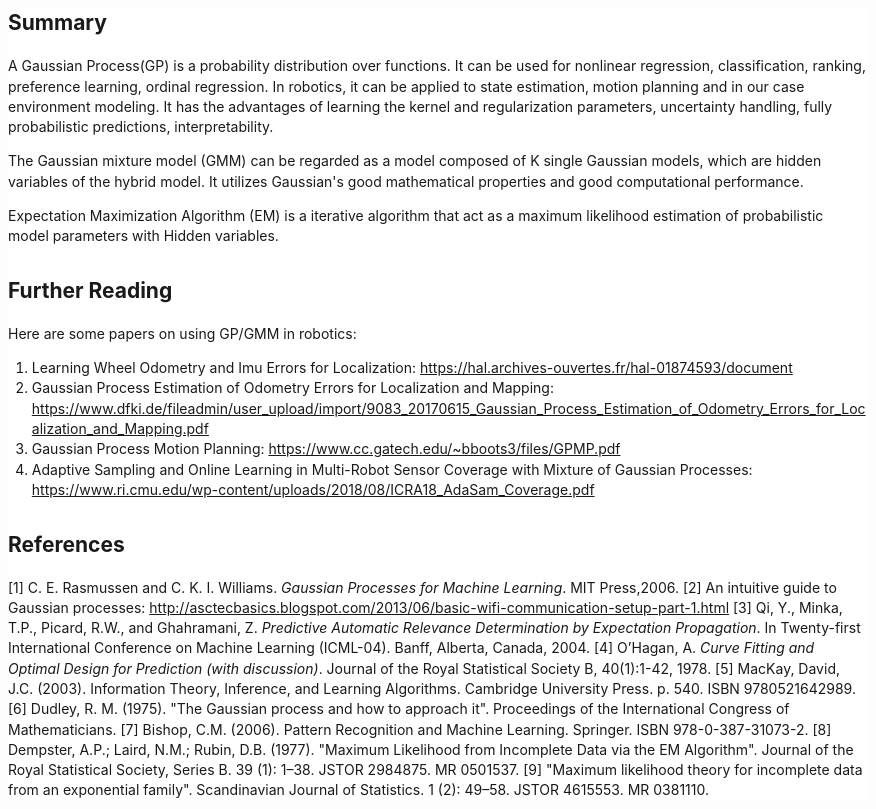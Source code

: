 ## Summary
A Gaussian Process(GP) is a probability distribution over functions. It can be used for nonlinear regression, classification, ranking, preference learning, ordinal regression. In robotics, it can be applied to state estimation, motion planning and in our case environment modeling. It has the advantages of learning the kernel and regularization parameters, uncertainty handling, fully probabilistic predictions, interpretability.

The Gaussian mixture model (GMM) can be regarded as a model composed of K single Gaussian models, which are hidden variables of the hybrid model. It utilizes Gaussian's good mathematical properties and good computational performance.

 Expectation Maximization Algorithm (EM) is a iterative algorithm that act as a maximum likelihood estimation of probabilistic model parameters with Hidden variables. 

## Further Reading
Here are some papers on using GP/GMM in robotics:
1.  Learning Wheel Odometry and Imu Errors for Localization: https://hal.archives-ouvertes.fr/hal-01874593/document
2. Gaussian Process Estimation of Odometry Errors for Localization and Mapping: https://www.dfki.de/fileadmin/user_upload/import/9083_20170615_Gaussian_Process_Estimation_of_Odometry_Errors_for_Localization_and_Mapping.pdf
3. Gaussian Process Motion Planning: https://www.cc.gatech.edu/~bboots3/files/GPMP.pdf
4. Adaptive Sampling and Online Learning in Multi-Robot Sensor Coverage with Mixture of Gaussian Processes: https://www.ri.cmu.edu/wp-content/uploads/2018/08/ICRA18_AdaSam_Coverage.pdf

## References
[1] C. E. Rasmussen and C. K. I. Williams. *Gaussian Processes for Machine Learning*. MIT Press,2006.
[2] An intuitive guide to Gaussian processes: http://asctecbasics.blogspot.com/2013/06/basic-wifi-communication-setup-part-1.html
[3] Qi, Y., Minka, T.P., Picard, R.W., and Ghahramani, Z. *Predictive Automatic Relevance Determination by Expectation Propagation*. In Twenty-first International Conference on Machine Learning (ICML-04). Banff, Alberta, Canada, 2004.
[4] O’Hagan, A. *Curve Fitting and Optimal Design for Prediction (with discussion)*. Journal of the Royal Statistical Society B, 40(1):1-42, 1978.
[5] MacKay, David, J.C. (2003). Information Theory, Inference, and Learning Algorithms. Cambridge University Press. p. 540. ISBN 9780521642989.
[6] Dudley, R. M. (1975). "The Gaussian process and how to approach it". Proceedings of the International Congress of Mathematicians.
[7] Bishop, C.M. (2006). Pattern Recognition and Machine Learning. Springer. ISBN 978-0-387-31073-2.
[8] Dempster, A.P.; Laird, N.M.; Rubin, D.B. (1977). "Maximum Likelihood from Incomplete Data via the EM Algorithm". Journal of the Royal Statistical Society, Series B. 39 (1): 1–38. JSTOR 2984875. MR 0501537.
[9] "Maximum likelihood theory for incomplete data from an exponential family". Scandinavian Journal of Statistics. 1 (2): 49–58. JSTOR 4615553. MR 0381110.
